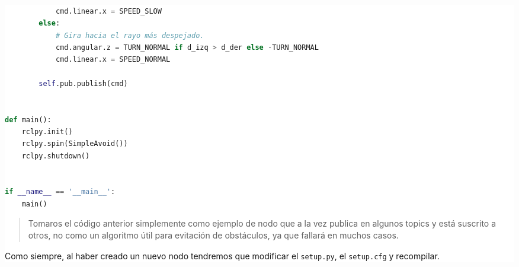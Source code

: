 ```python
            cmd.linear.x = SPEED_SLOW
        else:
            # Gira hacia el rayo más despejado.
            cmd.angular.z = TURN_NORMAL if d_izq > d_der else -TURN_NORMAL
            cmd.linear.x = SPEED_NORMAL

        self.pub.publish(cmd)


def main():
    rclpy.init()
    rclpy.spin(SimpleAvoid())
    rclpy.shutdown()


if __name__ == '__main__':
    main()
```

> Tomaros el código anterior simplemente como ejemplo de nodo que a la vez publica en algunos topics y está suscrito a otros, no como un algoritmo útil para evitación de obstáculos, ya que fallará en muchos casos.

Como siempre, al haber creado un nuevo nodo tendremos que modificar el `setup.py`, el `setup.cfg` y recompilar.